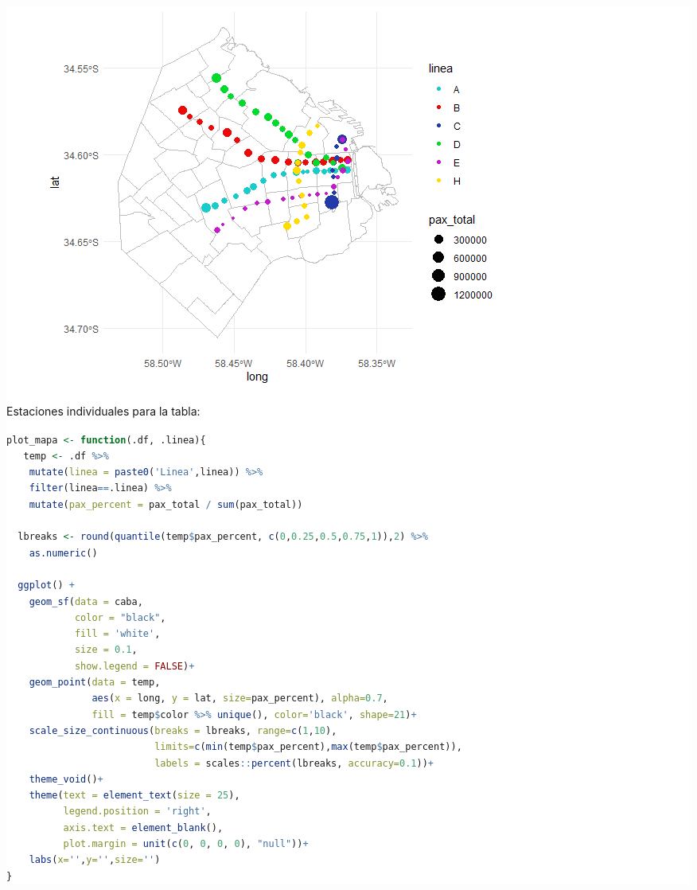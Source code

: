 ![](gcba_subte_files/figure-gfm/unnamed-chunk-12-1.png)

Estaciones individuales para la tabla:

``` r
plot_mapa <- function(.df, .linea){
   temp <- .df %>% 
    mutate(linea = paste0('Linea',linea)) %>% 
    filter(linea==.linea) %>% 
    mutate(pax_percent = pax_total / sum(pax_total))
   
  lbreaks <- round(quantile(temp$pax_percent, c(0,0.25,0.5,0.75,1)),2) %>%
    as.numeric()
  
  ggplot() +
    geom_sf(data = caba, 
            color = "black", 
            fill = 'white',
            size = 0.1, 
            show.legend = FALSE)+
    geom_point(data = temp,
               aes(x = long, y = lat, size=pax_percent), alpha=0.7,
               fill = temp$color %>% unique(), color='black', shape=21)+
    scale_size_continuous(breaks = lbreaks, range=c(1,10),
                          limits=c(min(temp$pax_percent),max(temp$pax_percent)),
                          labels = scales::percent(lbreaks, accuracy=0.1))+
    theme_void()+
    theme(text = element_text(size = 25), 
          legend.position = 'right', 
          axis.text = element_blank(), 
          plot.margin = unit(c(0, 0, 0, 0), "null"))+
    labs(x='',y='',size='')
}
```
